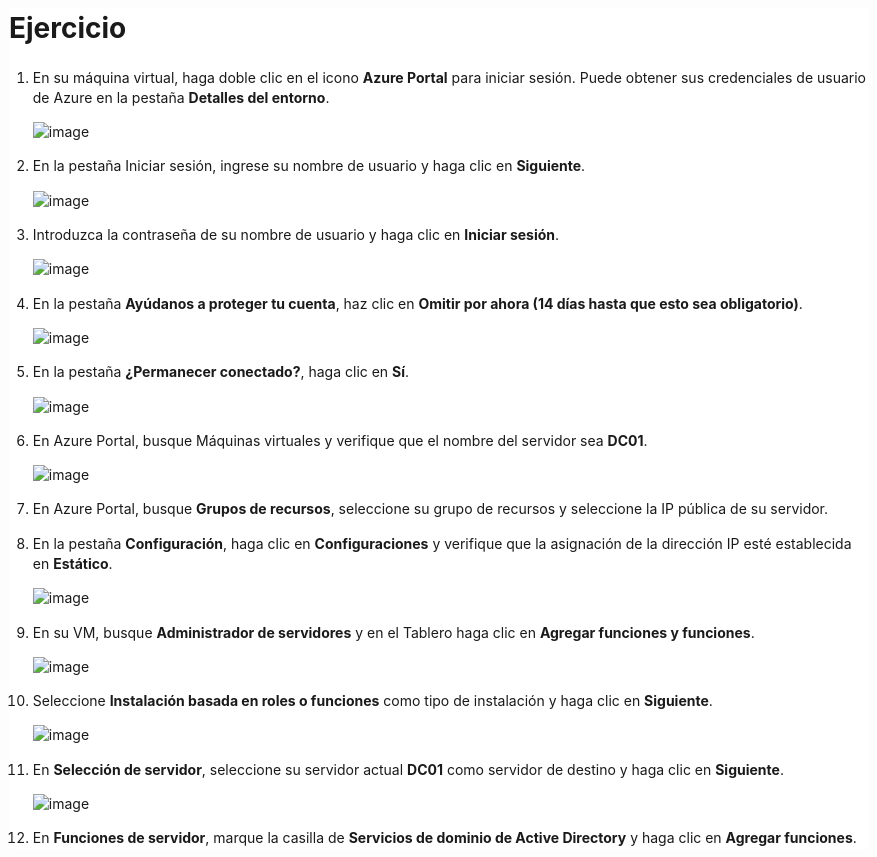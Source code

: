 # Ejercicio

1. En su máquina virtual, haga doble clic en el icono **Azure Portal** para iniciar sesión. Puede obtener sus credenciales de usuario de Azure en la pestaña **Detalles del entorno**.

   ![image](../media/lab01-creds.png)

1. En la pestaña Iniciar sesión, ingrese su nombre de usuario y haga clic en **Siguiente**.

   ![image](../media/lab01-user-sign-in.png)

1. Introduzca la contraseña de su nombre de usuario y haga clic en **Iniciar sesión**.

   ![image](../media/lab01-sign-in-pass.png)

1. En la pestaña **Ayúdanos a proteger tu cuenta**, haz clic en **Omitir por ahora (14 días hasta que esto sea obligatorio)**.

   ![image](../media/lab01-sign-in-skip.png)

1. En la pestaña **¿Permanecer conectado?**, haga clic en **Sí**.

   ![image](../media/lab01-stay-signed-in.png)

1. En Azure Portal, busque Máquinas virtuales y verifique que el nombre del servidor sea **DC01**.
   
   ![image](../media/lab01b.png)
   
1. En Azure Portal, busque **Grupos de recursos**, seleccione su grupo de recursos y seleccione la IP pública de su servidor.

1. En la pestaña **Configuración**, haga clic en **Configuraciones** y verifique que la asignación de la dirección IP esté establecida en **Estático**.

   ![image](../media/lab01_pip.png)
   
1. En su VM, busque **Administrador de servidores** y en el Tablero haga clic en **Agregar funciones y funciones**.
   
   ![image](../media/lab01c.png)
   
1. Seleccione **Instalación basada en roles o funciones** como tipo de instalación y haga clic en **Siguiente**.
   
   ![image](../media/lab01_d.png)
   
1. En **Selección de servidor**, seleccione su servidor actual **DC01** como servidor de destino y haga clic en **Siguiente**.

   ![image](../media/lab01e.png)
   
1. En **Funciones de servidor**, marque la casilla de **Servicios de dominio de Active Directory** y haga clic en **Agregar funciones**.
